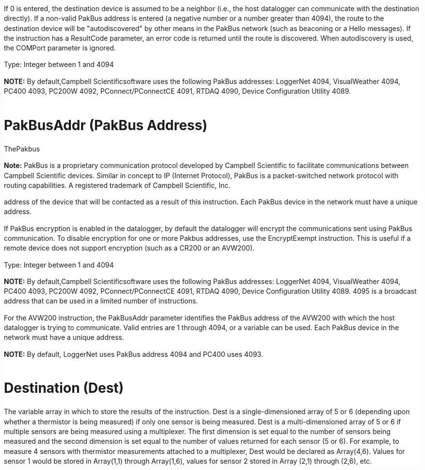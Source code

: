 If 0 is entered, the destination device is assumed to be a neighbor (i.e., the host datalogger can communicate with the destination directly). If a non-valid PakBus address is entered (a negative number or a number greater than 4094), the route to the destination device will be "autodiscovered" by other means in the PakBus network (such as beaconing or a Hello messages). If the instruction has a ResultCode parameter, an error code is returned until the route is discovered. When autodiscovery is used, the COMPort parameter is ignored.

Type: Integer between 1 and 4094

**NOTE:** By default,Campbell Scientificsoftware uses the following PakBus addresses: LoggerNet 4094, VisualWeather 4094, PC400 4093, PC200W 4092, PConnect/PConnectCE 4091, RTDAQ 4090, Device Configuration Utility 4089.

# PakBusAddr (PakBus Address)

ThePakbus

**Note:** PakBus is a proprietary communication protocol developed by Campbell Scientific to facilitate communications between Campbell Scientific devices. Similar in concept to IP (Internet Protocol), PakBus is a packet-switched network protocol with routing capabilities. A registered trademark of Campbell Scientific, Inc.

address of the device that will be contacted as a result of this instruction. Each PakBus device in the network must have a unique address.

If PakBus encryption is enabled in the datalogger, by default the datalogger will encrypt the communications sent using PakBus communication. To disable encryption for one or more Pakbus addresses, use the EncryptExempt instruction. This is useful if a remote device does not support encryption (such as a CR200 or an AVW200).

Type: Integer between 1 and 4094

**NOTE:** By default,Campbell Scientificsoftware uses the following PakBus addresses: LoggerNet 4094, VisualWeather 4094, PC400 4093, PC200W 4092, PConnect/PConnectCE 4091, RTDAQ 4090, Device Configuration Utility 4089. 4095 is a broadcast address that can be used in a limited number of instructions.

For the AVW200 instruction, the PakBusAddr parameter identifies the PakBus address of the AVW200 with which the host datalogger is trying to communicate. Valid entries are 1 through 4094, or a variable can be used. Each PakBus device in the network must have a unique address.

**NOTE:** By default, LoggerNet uses PakBus address 4094 and PC400 uses 4093.

# Destination (Dest)

The variable array in which to store the results of the instruction. Dest is a single-dimensioned array of 5 or 6 (depending upon whether a thermistor is being measured) if only one sensor is being measured. Dest is a multi-dimensioned array of 5 or 6 if multiple sensors are being measured using a multiplexer. The first dimension is set equal to the number of sensors being measured and the second dimension is set equal to the number of values returned for each sensor (5 or 6). For example, to measure 4 sensors with thermistor measurements attached to a multiplexer, Dest would be declared as Array(4,6). Values for sensor 1 would be stored in Array(1,1) through Array(1,6), values for sensor 2 stored in Array (2,1) through (2,6), etc.
